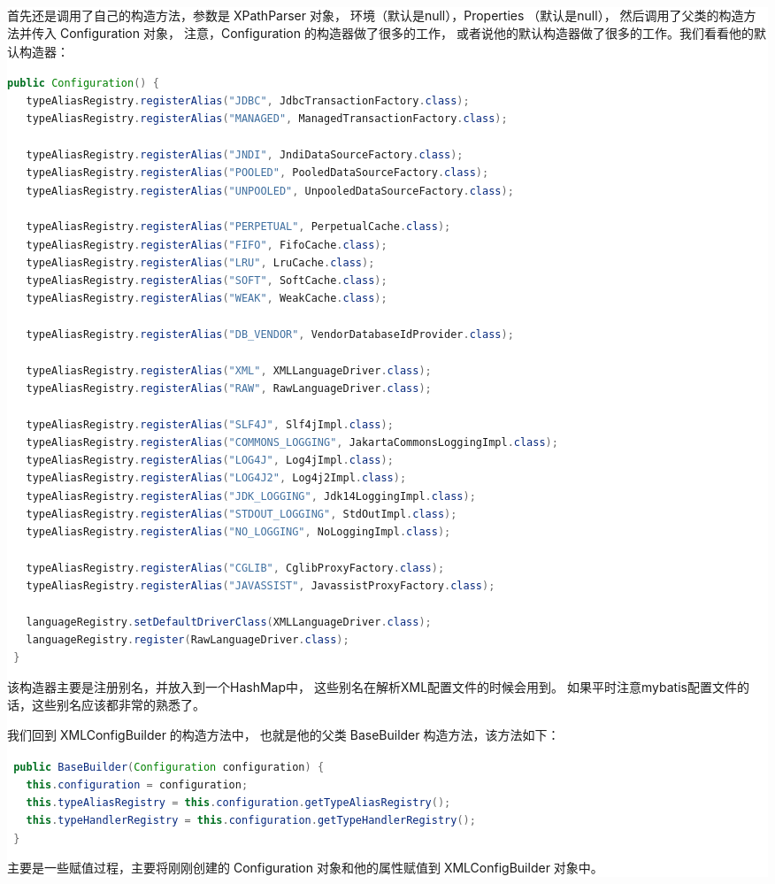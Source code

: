 首先还是调用了自己的构造方法，参数是 XPathParser 对象，
 环境（默认是null），Properties （默认是null），
 然后调用了父类的构造方法并传入 Configuration 对象，
 注意，Configuration 的构造器做了很多的工作，
 或者说他的默认构造器做了很多的工作。我们看看他的默认构造器：
 
 
 
 ```java
 public Configuration() {
    typeAliasRegistry.registerAlias("JDBC", JdbcTransactionFactory.class);
    typeAliasRegistry.registerAlias("MANAGED", ManagedTransactionFactory.class);

    typeAliasRegistry.registerAlias("JNDI", JndiDataSourceFactory.class);
    typeAliasRegistry.registerAlias("POOLED", PooledDataSourceFactory.class);
    typeAliasRegistry.registerAlias("UNPOOLED", UnpooledDataSourceFactory.class);

    typeAliasRegistry.registerAlias("PERPETUAL", PerpetualCache.class);
    typeAliasRegistry.registerAlias("FIFO", FifoCache.class);
    typeAliasRegistry.registerAlias("LRU", LruCache.class);
    typeAliasRegistry.registerAlias("SOFT", SoftCache.class);
    typeAliasRegistry.registerAlias("WEAK", WeakCache.class);

    typeAliasRegistry.registerAlias("DB_VENDOR", VendorDatabaseIdProvider.class);

    typeAliasRegistry.registerAlias("XML", XMLLanguageDriver.class);
    typeAliasRegistry.registerAlias("RAW", RawLanguageDriver.class);

    typeAliasRegistry.registerAlias("SLF4J", Slf4jImpl.class);
    typeAliasRegistry.registerAlias("COMMONS_LOGGING", JakartaCommonsLoggingImpl.class);
    typeAliasRegistry.registerAlias("LOG4J", Log4jImpl.class);
    typeAliasRegistry.registerAlias("LOG4J2", Log4j2Impl.class);
    typeAliasRegistry.registerAlias("JDK_LOGGING", Jdk14LoggingImpl.class);
    typeAliasRegistry.registerAlias("STDOUT_LOGGING", StdOutImpl.class);
    typeAliasRegistry.registerAlias("NO_LOGGING", NoLoggingImpl.class);

    typeAliasRegistry.registerAlias("CGLIB", CglibProxyFactory.class);
    typeAliasRegistry.registerAlias("JAVASSIST", JavassistProxyFactory.class);

    languageRegistry.setDefaultDriverClass(XMLLanguageDriver.class);
    languageRegistry.register(RawLanguageDriver.class);
  }
```
 
 
 
 该构造器主要是注册别名，并放入到一个HashMap中，
 这些别名在解析XML配置文件的时候会用到。
 如果平时注意mybatis配置文件的话，这些别名应该都非常的熟悉了。
 
 我们回到 XMLConfigBuilder 的构造方法中，
 也就是他的父类 BaseBuilder 构造方法，该方法如下：
 
 ```java
  public BaseBuilder(Configuration configuration) {
    this.configuration = configuration;
    this.typeAliasRegistry = this.configuration.getTypeAliasRegistry();
    this.typeHandlerRegistry = this.configuration.getTypeHandlerRegistry();
  }
```
主要是一些赋值过程，主要将刚刚创建的 Configuration 对象和他的属性赋值到 XMLConfigBuilder 对象中。
